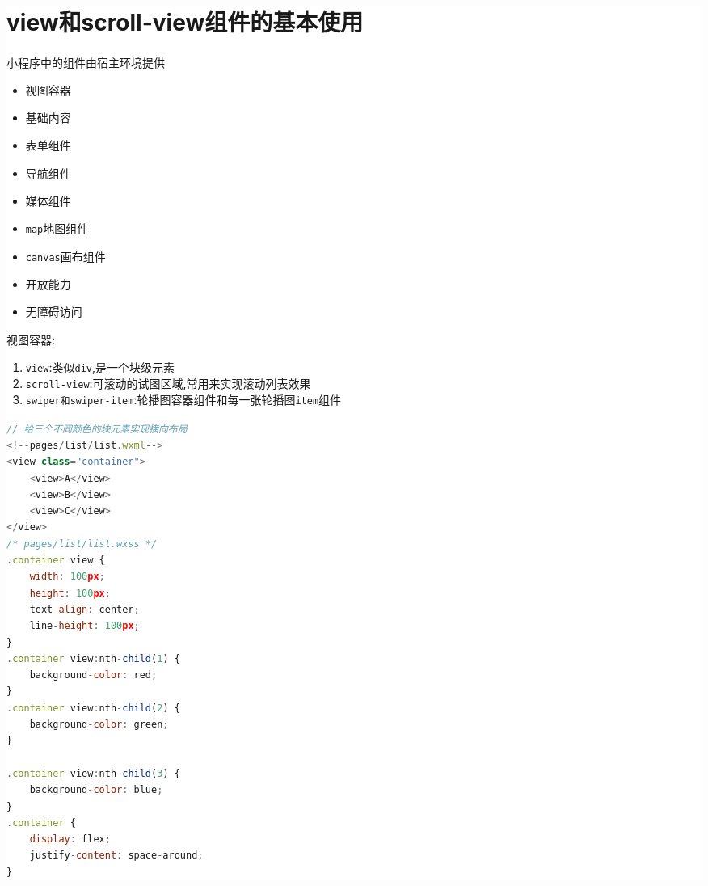 
# view和scroll-view组件的基本使用

小程序中的组件由宿主环境提供

- 视图容器

- 基础内容
- 表单组件
- 导航组件
- 媒体组件
- `map`地图组件
- `canvas`画布组件
- 开放能力
- 无障碍访问

视图容器:

1. `view`:类似`div`,是一个块级元素
2. `scroll-view`:可滚动的试图区域,常用来实现滚动列表效果
3. `swiper和swiper-item`:轮播图容器组件和每一张轮播图`item`组件

```javascript
// 给三个不同颜色的块元素实现横向布局
<!--pages/list/list.wxml-->
<view class="container">
    <view>A</view>
    <view>B</view>
    <view>C</view>
</view>
/* pages/list/list.wxss */
.container view {
    width: 100px;
    height: 100px;
    text-align: center;
    line-height: 100px;
}
.container view:nth-child(1) {
    background-color: red;
}
.container view:nth-child(2) {
    background-color: green;
}

.container view:nth-child(3) {
    background-color: blue;
}
.container {
    display: flex;
    justify-content: space-around;
}
```
